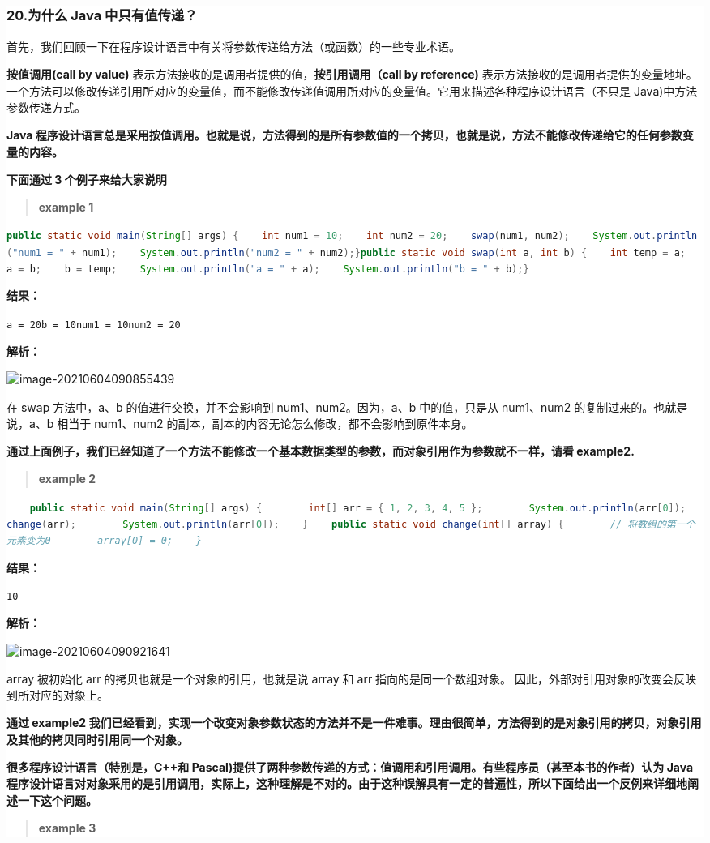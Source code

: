### 20.为什么 Java 中只有值传递？

首先，我们回顾一下在程序设计语言中有关将参数传递给方法（或函数）的一些专业术语。

**按值调用(call by value)** 表示方法接收的是调用者提供的值，**按引用调用（call by reference)** 表示方法接收的是调用者提供的变量地址。一个方法可以修改传递引用所对应的变量值，而不能修改传递值调用所对应的变量值。它用来描述各种程序设计语言（不只是 Java)中方法参数传递方式。

**Java 程序设计语言总是采用按值调用。也就是说，方法得到的是所有参数值的一个拷贝，也就是说，方法不能修改传递给它的任何参数变量的内容。**

**下面通过 3 个例子来给大家说明**

> **example 1**

```java
public static void main(String[] args) {    int num1 = 10;    int num2 = 20;    swap(num1, num2);    System.out.println("num1 = " + num1);    System.out.println("num2 = " + num2);}public static void swap(int a, int b) {    int temp = a;    a = b;    b = temp;    System.out.println("a = " + a);    System.out.println("b = " + b);}
```

**结果：**

```
a = 20b = 10num1 = 10num2 = 20
```

**解析：**

![image-20210604090855439](https://gitee.com/koala010/typora/raw/master/img/20210604090855.png)

在 swap 方法中，a、b 的值进行交换，并不会影响到 num1、num2。因为，a、b 中的值，只是从 num1、num2 的复制过来的。也就是说，a、b 相当于 num1、num2 的副本，副本的内容无论怎么修改，都不会影响到原件本身。

**通过上面例子，我们已经知道了一个方法不能修改一个基本数据类型的参数，而对象引用作为参数就不一样，请看 example2.**

> **example 2**

```java
    public static void main(String[] args) {        int[] arr = { 1, 2, 3, 4, 5 };        System.out.println(arr[0]);        change(arr);        System.out.println(arr[0]);    }    public static void change(int[] array) {        // 将数组的第一个元素变为0        array[0] = 0;    }
```

**结果：**

```
10
```

**解析：**

![image-20210604090921641](https://gitee.com/koala010/typora/raw/master/img/20210604090921.png)

array 被初始化 arr 的拷贝也就是一个对象的引用，也就是说 array 和 arr 指向的是同一个数组对象。 因此，外部对引用对象的改变会反映到所对应的对象上。

**通过 example2 我们已经看到，实现一个改变对象参数状态的方法并不是一件难事。理由很简单，方法得到的是对象引用的拷贝，对象引用及其他的拷贝同时引用同一个对象。**

**很多程序设计语言（特别是，C++和 Pascal)提供了两种参数传递的方式：值调用和引用调用。有些程序员（甚至本书的作者）认为 Java 程序设计语言对对象采用的是引用调用，实际上，这种理解是不对的。由于这种误解具有一定的普遍性，所以下面给出一个反例来详细地阐述一下这个问题。**

> **example 3**

